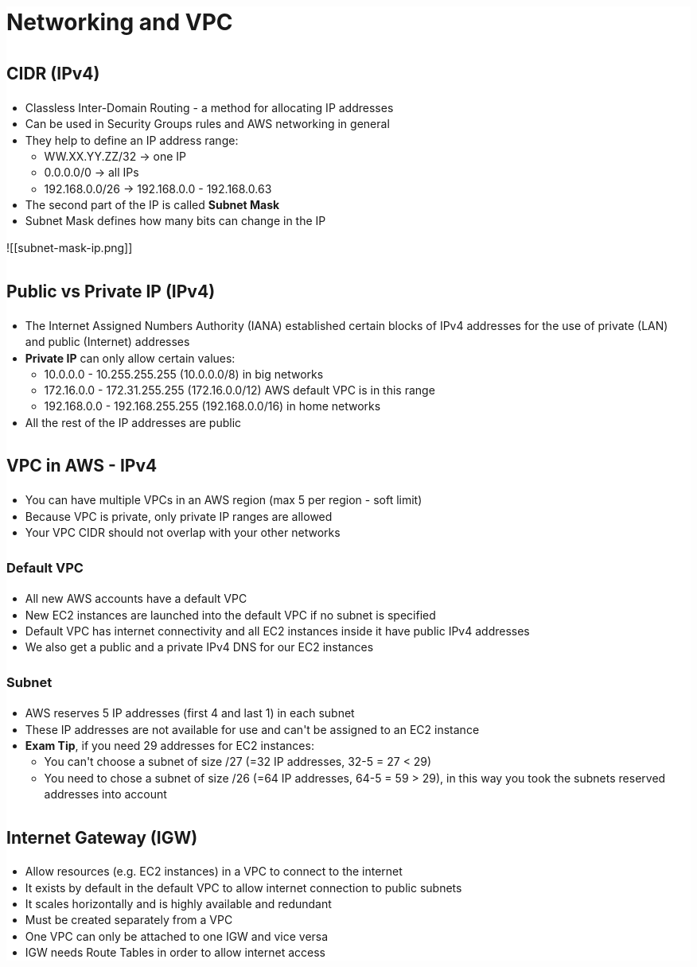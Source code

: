 # Networking and VPC

## CIDR (IPv4)
- Classless Inter-Domain Routing - a method for allocating IP addresses
- Can be used in Security Groups rules and AWS networking in general
- They help to define an IP address range:
	- WW.XX.YY.ZZ/32 -> one IP
	- 0.0.0.0/0 -> all IPs
	- 192.168.0.0/26 -> 192.168.0.0 - 192.168.0.63
- The second part of the IP is called **Subnet Mask**
- Subnet Mask defines how many bits can change in the IP

![[subnet-mask-ip.png]]

## Public vs Private IP (IPv4)
- The Internet Assigned Numbers Authority (IANA) established certain blocks of IPv4 addresses for the use of private (LAN) and public (Internet) addresses
- **Private IP** can only allow certain values:
	- 10.0.0.0 - 10.255.255.255 (10.0.0.0/8) in big networks
	- 172.16.0.0 - 172.31.255.255 (172.16.0.0/12) AWS default VPC is in this range
	- 192.168.0.0 - 192.168.255.255 (192.168.0.0/16) in home networks
- All the rest of the IP addresses are public

## VPC in AWS - IPv4
- You can have multiple VPCs in an AWS region (max 5 per region - soft limit)
- Because VPC is private, only private IP ranges are allowed
- Your VPC CIDR should not overlap with your other networks

### Default VPC
- All new AWS accounts have a default VPC
- New EC2 instances are launched into the default VPC if no subnet is specified
- Default VPC has internet connectivity and all EC2 instances inside it have public IPv4 addresses
- We also get a public and a private IPv4 DNS for our EC2 instances

### Subnet
- AWS reserves 5 IP addresses  (first 4 and last 1) in each subnet
- These IP addresses are not available for use and can't be assigned to an EC2 instance
- **Exam Tip**, if you need 29 addresses for EC2 instances:
	- You can't choose a subnet of size /27 (=32 IP addresses, 32-5 = 27 < 29)
	- You need to chose a subnet of size /26 (=64 IP addresses, 64-5 = 59 > 29), in this way you took the subnets reserved addresses into account

## Internet Gateway (IGW)
- Allow resources (e.g. EC2 instances) in a VPC to connect to the internet
- It exists by default in the default VPC to allow internet connection to public subnets
- It scales horizontally and is highly available and redundant
- Must be created separately from a VPC
- One VPC can only be attached to one IGW and vice versa
- IGW needs Route Tables in order to allow internet access
